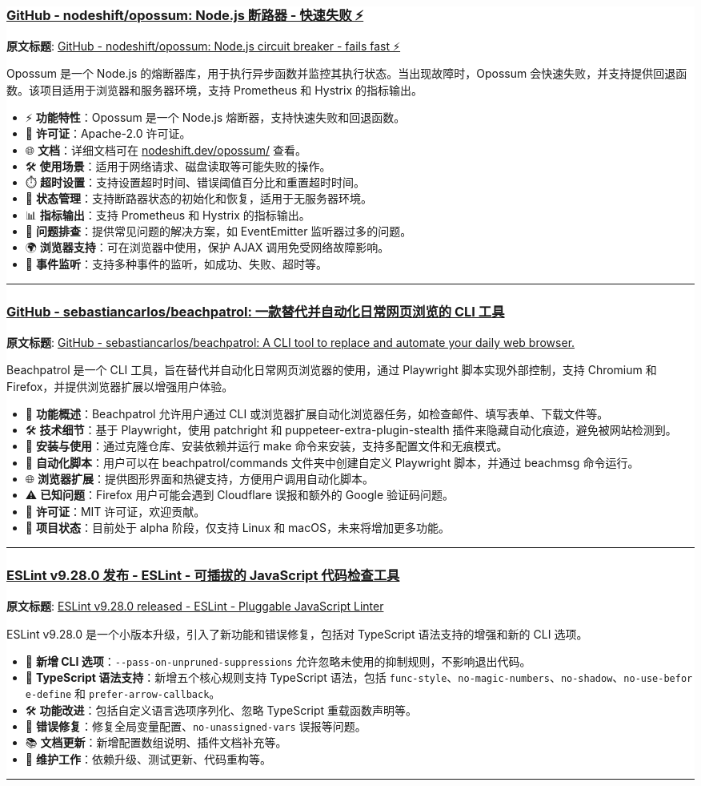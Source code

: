 
### [GitHub - nodeshift/opossum: Node.js 断路器 - 快速失败 ⚡️](https://github.com/nodeshift/opossum)

**原文标题**: [GitHub - nodeshift/opossum: Node.js circuit breaker - fails fast  ⚡️](https://github.com/nodeshift/opossum)

Opossum 是一个 Node.js 的熔断器库，用于执行异步函数并监控其执行状态。当出现故障时，Opossum 会快速失败，并支持提供回退函数。该项目适用于浏览器和服务器环境，支持 Prometheus 和 Hystrix 的指标输出。

- ⚡️ **功能特性**：Opossum 是一个 Node.js 熔断器，支持快速失败和回退函数。
- 📜 **许可证**：Apache-2.0 许可证。
- 🌐 **文档**：详细文档可在 [nodeshift.dev/opossum/](https://nodeshift.dev/opossum/) 查看。
- 🛠️ **使用场景**：适用于网络请求、磁盘读取等可能失败的操作。
- ⏱️ **超时设置**：支持设置超时时间、错误阈值百分比和重置超时时间。
- 🚦 **状态管理**：支持断路器状态的初始化和恢复，适用于无服务器环境。
- 📊 **指标输出**：支持 Prometheus 和 Hystrix 的指标输出。
- 🐛 **问题排查**：提供常见问题的解决方案，如 EventEmitter 监听器过多的问题。
- 🌍 **浏览器支持**：可在浏览器中使用，保护 AJAX 调用免受网络故障影响。
- 🔄 **事件监听**：支持多种事件的监听，如成功、失败、超时等。

---

### [GitHub - sebastiancarlos/beachpatrol: 一款替代并自动化日常网页浏览的 CLI 工具](https://github.com/sebastiancarlos/beachpatrol)

**原文标题**: [GitHub - sebastiancarlos/beachpatrol: A CLI tool to replace and automate your daily web browser.](https://github.com/sebastiancarlos/beachpatrol)

Beachpatrol 是一个 CLI 工具，旨在替代并自动化日常网页浏览器的使用，通过 Playwright 脚本实现外部控制，支持 Chromium 和 Firefox，并提供浏览器扩展以增强用户体验。

- 🚀 **功能概述**：Beachpatrol 允许用户通过 CLI 或浏览器扩展自动化浏览器任务，如检查邮件、填写表单、下载文件等。
- 🛠️ **技术细节**：基于 Playwright，使用 patchright 和 puppeteer-extra-plugin-stealth 插件来隐藏自动化痕迹，避免被网站检测到。
- 📂 **安装与使用**：通过克隆仓库、安装依赖并运行 make 命令来安装，支持多配置文件和无痕模式。
- 🤖 **自动化脚本**：用户可以在 beachpatrol/commands 文件夹中创建自定义 Playwright 脚本，并通过 beachmsg 命令运行。
- 🌐 **浏览器扩展**：提供图形界面和热键支持，方便用户调用自动化脚本。
- ⚠️ **已知问题**：Firefox 用户可能会遇到 Cloudflare 误报和额外的 Google 验证码问题。
- 📜 **许可证**：MIT 许可证，欢迎贡献。
- 🔄 **项目状态**：目前处于 alpha 阶段，仅支持 Linux 和 macOS，未来将增加更多功能。

---

### [ESLint v9.28.0 发布 - ESLint - 可插拔的 JavaScript 代码检查工具](https://eslint.org/blog/2025/05/eslint-v9.28.0-released/)

**原文标题**: [ESLint v9.28.0 released - ESLint - Pluggable JavaScript Linter](https://eslint.org/blog/2025/05/eslint-v9.28.0-released/)

ESLint v9.28.0 是一个小版本升级，引入了新功能和错误修复，包括对 TypeScript 语法支持的增强和新的 CLI 选项。

- 🚀 **新增 CLI 选项**：`--pass-on-unpruned-suppressions` 允许忽略未使用的抑制规则，不影响退出代码。  
- 📜 **TypeScript 语法支持**：新增五个核心规则支持 TypeScript 语法，包括 `func-style`、`no-magic-numbers`、`no-shadow`、`no-use-before-define` 和 `prefer-arrow-callback`。  
- 🛠 **功能改进**：包括自定义语言选项序列化、忽略 TypeScript 重载函数声明等。  
- 🐞 **错误修复**：修复全局变量配置、`no-unassigned-vars` 误报等问题。  
- 📚 **文档更新**：新增配置数组说明、插件文档补充等。  
- 🔧 **维护工作**：依赖升级、测试更新、代码重构等。

---